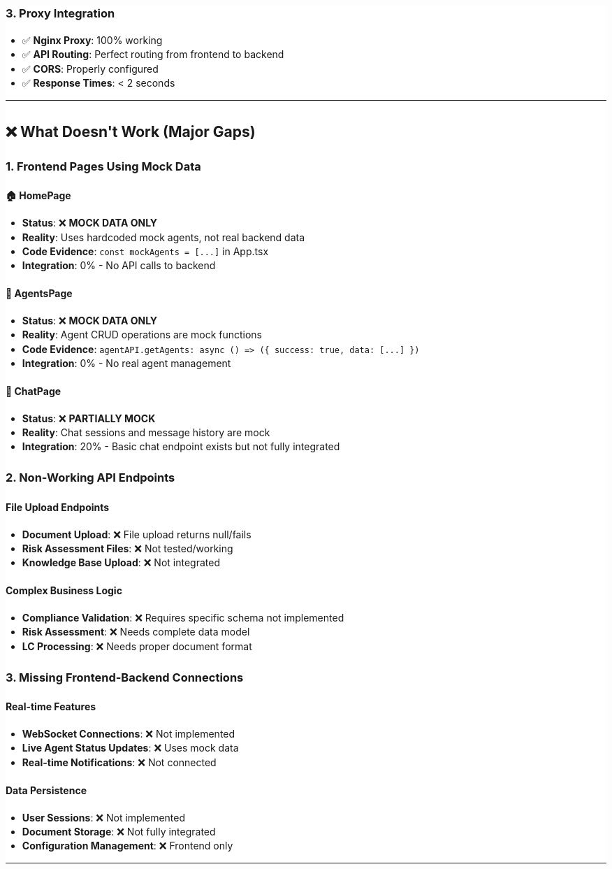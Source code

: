 ### **3. Proxy Integration**
- ✅ **Nginx Proxy**: 100% working
- ✅ **API Routing**: Perfect routing from frontend to backend
- ✅ **CORS**: Properly configured
- ✅ **Response Times**: < 2 seconds

---

## ❌ **What Doesn't Work (Major Gaps)**

### **1. Frontend Pages Using Mock Data**

#### **🏠 HomePage**
- **Status**: ❌ **MOCK DATA ONLY**
- **Reality**: Uses hardcoded mock agents, not real backend data
- **Code Evidence**: `const mockAgents = [...]` in App.tsx
- **Integration**: 0% - No API calls to backend

#### **🤖 AgentsPage**
- **Status**: ❌ **MOCK DATA ONLY**
- **Reality**: Agent CRUD operations are mock functions
- **Code Evidence**: `agentAPI.getAgents: async () => ({ success: true, data: [...] })`
- **Integration**: 0% - No real agent management

#### **💬 ChatPage**
- **Status**: ❌ **PARTIALLY MOCK**
- **Reality**: Chat sessions and message history are mock
- **Integration**: 20% - Basic chat endpoint exists but not fully integrated

### **2. Non-Working API Endpoints**

#### **File Upload Endpoints**
- **Document Upload**: ❌ File upload returns null/fails
- **Risk Assessment Files**: ❌ Not tested/working
- **Knowledge Base Upload**: ❌ Not integrated

#### **Complex Business Logic**
- **Compliance Validation**: ❌ Requires specific schema not implemented
- **Risk Assessment**: ❌ Needs complete data model
- **LC Processing**: ❌ Needs proper document format

### **3. Missing Frontend-Backend Connections**

#### **Real-time Features**
- **WebSocket Connections**: ❌ Not implemented
- **Live Agent Status Updates**: ❌ Uses mock data
- **Real-time Notifications**: ❌ Not connected

#### **Data Persistence**
- **User Sessions**: ❌ Not implemented
- **Document Storage**: ❌ Not fully integrated
- **Configuration Management**: ❌ Frontend only

---